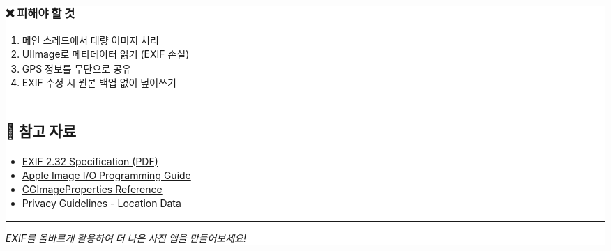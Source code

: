 ### ❌ 피해야 할 것

1. 메인 스레드에서 대량 이미지 처리
2. UIImage로 메타데이터 읽기 (EXIF 손실)
3. GPS 정보를 무단으로 공유
4. EXIF 수정 시 원본 백업 없이 덮어쓰기

---

## 🔗 참고 자료

- [EXIF 2.32 Specification (PDF)](http://www.cipa.jp/std/documents/e/DC-008-Translation-2019-E.pdf)
- [Apple Image I/O Programming Guide](https://developer.apple.com/library/archive/documentation/GraphicsImaging/Conceptual/ImageIOGuide/)
- [CGImageProperties Reference](https://developer.apple.com/documentation/imageio/cgimageproperties)
- [Privacy Guidelines - Location Data](https://developer.apple.com/documentation/corelocation/requesting_authorization_for_location_services)

---

*EXIF를 올바르게 활용하여 더 나은 사진 앱을 만들어보세요!*

